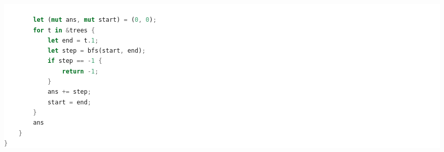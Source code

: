 ```rust

        let (mut ans, mut start) = (0, 0);
        for t in &trees {
            let end = t.1;
            let step = bfs(start, end);
            if step == -1 {
                return -1;
            }
            ans += step;
            start = end;
        }
        ans
    }
}
```






